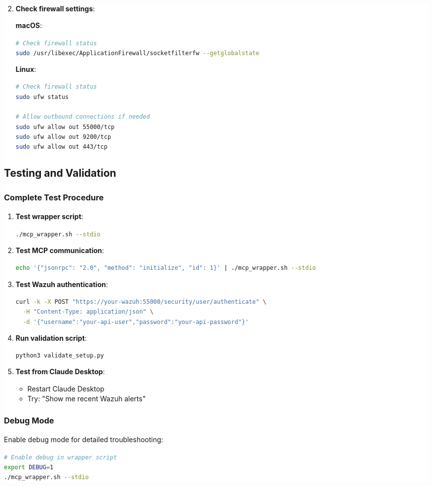 2. **Check firewall settings**:
   
   **macOS**:
   ```bash
   # Check firewall status
   sudo /usr/libexec/ApplicationFirewall/socketfilterfw --getglobalstate
   ```
   
   **Linux**:
   ```bash
   # Check firewall status
   sudo ufw status
   
   # Allow outbound connections if needed
   sudo ufw allow out 55000/tcp
   sudo ufw allow out 9200/tcp
   sudo ufw allow out 443/tcp
   ```

## Testing and Validation

### Complete Test Procedure

1. **Test wrapper script**:
   ```bash
   ./mcp_wrapper.sh --stdio
   ```

2. **Test MCP communication**:
   ```bash
   echo '{"jsonrpc": "2.0", "method": "initialize", "id": 1}' | ./mcp_wrapper.sh --stdio
   ```

3. **Test Wazuh authentication**:
   ```bash
   curl -k -X POST "https://your-wazuh:55000/security/user/authenticate" \
     -H "Content-Type: application/json" \
     -d '{"username":"your-api-user","password":"your-api-password"}'
   ```

4. **Run validation script**:
   ```bash
   python3 validate_setup.py
   ```

5. **Test from Claude Desktop**:
   - Restart Claude Desktop
   - Try: "Show me recent Wazuh alerts"

### Debug Mode

Enable debug mode for detailed troubleshooting:

```bash
# Enable debug in wrapper script
export DEBUG=1
./mcp_wrapper.sh --stdio
```
